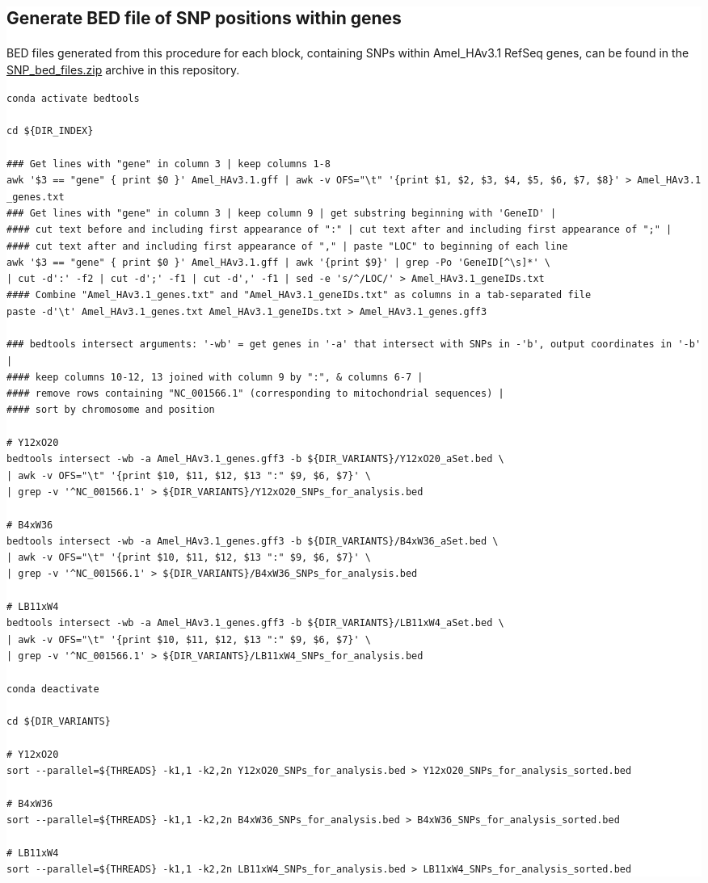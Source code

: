 ## Generate BED file of SNP positions within genes

BED files generated from this procedure for each block, containing SNPs within Amel_HAv3.1 RefSeq genes, can be found in the [SNP_bed_files.zip](https://github.com/sbresnahan/IGC-retinue/blob/main/SNP_bed_files.zip) archive in this repository.

```
conda activate bedtools

cd ${DIR_INDEX}

### Get lines with "gene" in column 3 | keep columns 1-8
awk '$3 == "gene" { print $0 }' Amel_HAv3.1.gff | awk -v OFS="\t" '{print $1, $2, $3, $4, $5, $6, $7, $8}' > Amel_HAv3.1_genes.txt
### Get lines with "gene" in column 3 | keep column 9 | get substring beginning with 'GeneID' |
#### cut text before and including first appearance of ":" | cut text after and including first appearance of ";" |
#### cut text after and including first appearance of "," | paste "LOC" to beginning of each line
awk '$3 == "gene" { print $0 }' Amel_HAv3.1.gff | awk '{print $9}' | grep -Po 'GeneID[^\s]*' \
| cut -d':' -f2 | cut -d';' -f1 | cut -d',' -f1 | sed -e 's/^/LOC/' > Amel_HAv3.1_geneIDs.txt
#### Combine "Amel_HAv3.1_genes.txt" and "Amel_HAv3.1_geneIDs.txt" as columns in a tab-separated file
paste -d'\t' Amel_HAv3.1_genes.txt Amel_HAv3.1_geneIDs.txt > Amel_HAv3.1_genes.gff3

### bedtools intersect arguments: '-wb' = get genes in '-a' that intersect with SNPs in -'b', output coordinates in '-b' |
#### keep columns 10-12, 13 joined with column 9 by ":", & columns 6-7 |
#### remove rows containing "NC_001566.1" (corresponding to mitochondrial sequences) |
#### sort by chromosome and position

# Y12xO20
bedtools intersect -wb -a Amel_HAv3.1_genes.gff3 -b ${DIR_VARIANTS}/Y12xO20_aSet.bed \
| awk -v OFS="\t" '{print $10, $11, $12, $13 ":" $9, $6, $7}' \
| grep -v '^NC_001566.1' > ${DIR_VARIANTS}/Y12xO20_SNPs_for_analysis.bed

# B4xW36
bedtools intersect -wb -a Amel_HAv3.1_genes.gff3 -b ${DIR_VARIANTS}/B4xW36_aSet.bed \
| awk -v OFS="\t" '{print $10, $11, $12, $13 ":" $9, $6, $7}' \
| grep -v '^NC_001566.1' > ${DIR_VARIANTS}/B4xW36_SNPs_for_analysis.bed

# LB11xW4
bedtools intersect -wb -a Amel_HAv3.1_genes.gff3 -b ${DIR_VARIANTS}/LB11xW4_aSet.bed \
| awk -v OFS="\t" '{print $10, $11, $12, $13 ":" $9, $6, $7}' \
| grep -v '^NC_001566.1' > ${DIR_VARIANTS}/LB11xW4_SNPs_for_analysis.bed

conda deactivate

cd ${DIR_VARIANTS}

# Y12xO20
sort --parallel=${THREADS} -k1,1 -k2,2n Y12xO20_SNPs_for_analysis.bed > Y12xO20_SNPs_for_analysis_sorted.bed

# B4xW36
sort --parallel=${THREADS} -k1,1 -k2,2n B4xW36_SNPs_for_analysis.bed > B4xW36_SNPs_for_analysis_sorted.bed

# LB11xW4
sort --parallel=${THREADS} -k1,1 -k2,2n LB11xW4_SNPs_for_analysis.bed > LB11xW4_SNPs_for_analysis_sorted.bed
```
